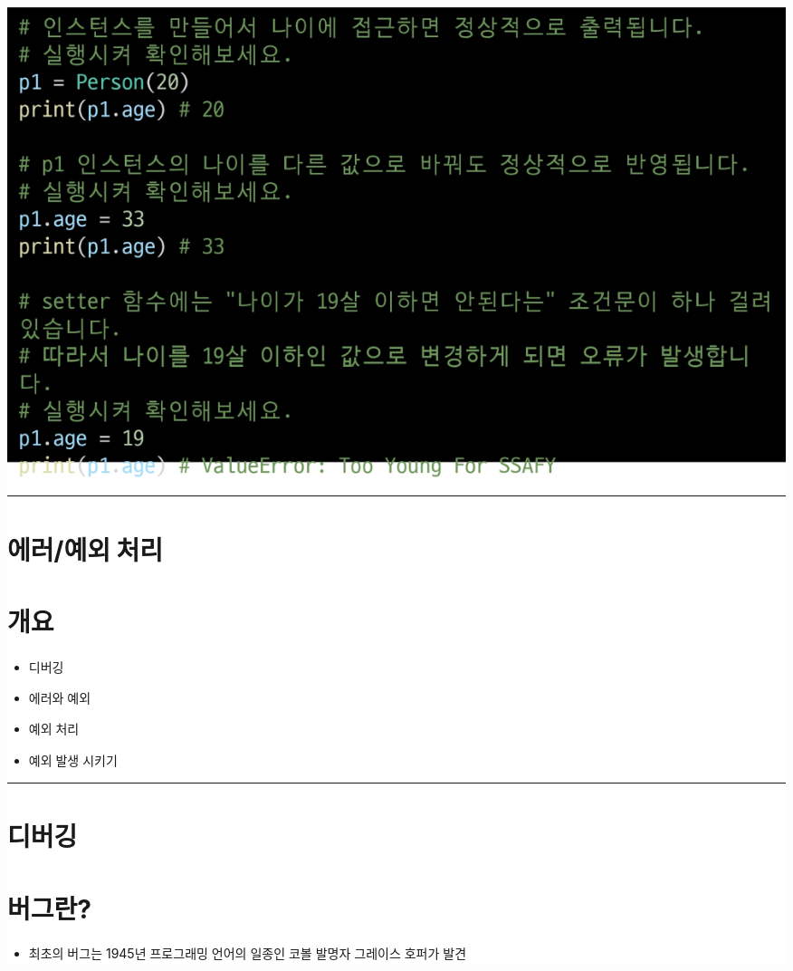 ![](Python_05_assets/2022-07-28-00-10-52-image.png)

---

# 에러/예외 처리

# 개요

* 디버깅

* 에러와 예외

* 예외 처리

* 예외 발생 시키기

----

# 디버깅

# 버그란?

* 최초의 버그는 1945년 프로그래밍 언어의 일종인 코볼 발명자 그레이스 호퍼가 발견
